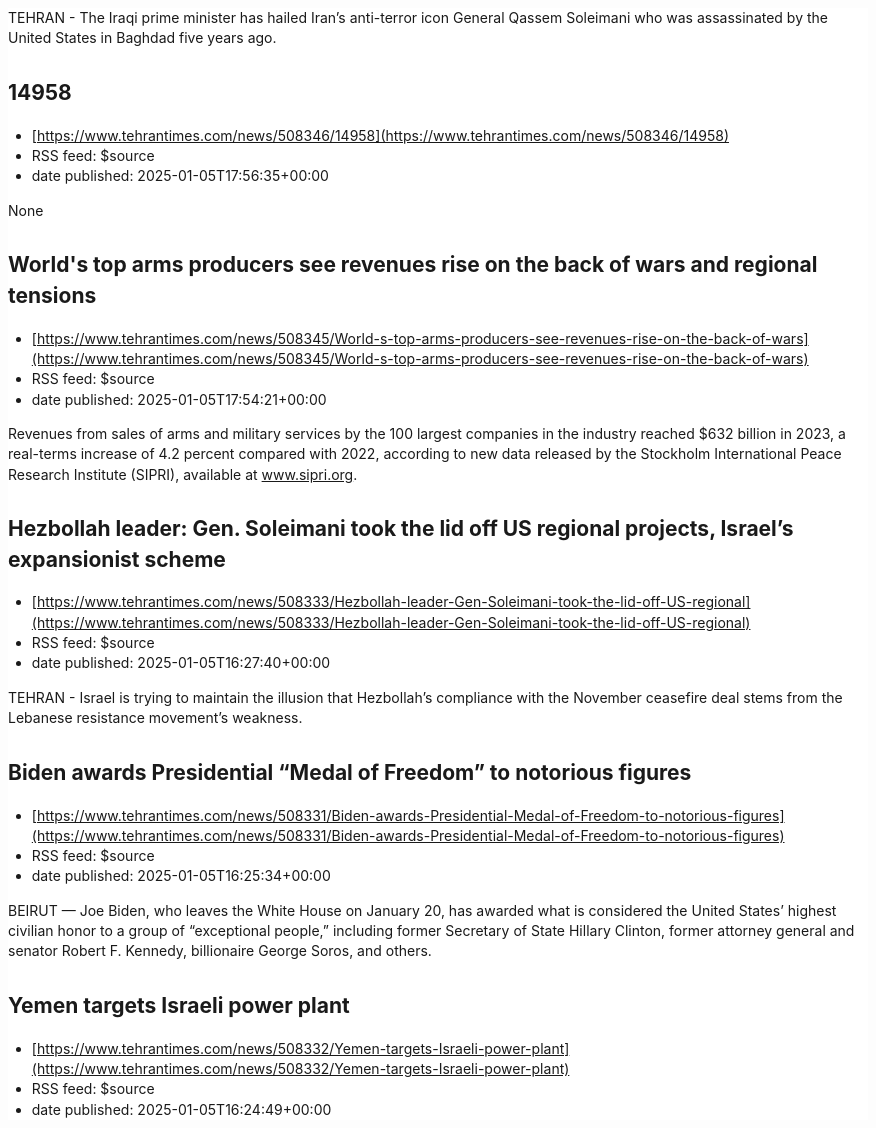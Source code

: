 TEHRAN - The Iraqi prime minister has hailed Iran’s anti-terror icon General Qassem Soleimani who was assassinated by the United States in Baghdad five years ago.

## 14958
 - [https://www.tehrantimes.com/news/508346/14958](https://www.tehrantimes.com/news/508346/14958)
 - RSS feed: $source
 - date published: 2025-01-05T17:56:35+00:00

None

## World's top arms producers see revenues rise on the back of wars and regional tensions
 - [https://www.tehrantimes.com/news/508345/World-s-top-arms-producers-see-revenues-rise-on-the-back-of-wars](https://www.tehrantimes.com/news/508345/World-s-top-arms-producers-see-revenues-rise-on-the-back-of-wars)
 - RSS feed: $source
 - date published: 2025-01-05T17:54:21+00:00

Revenues from sales of arms and military services by the 100 largest companies in the industry reached $632 billion in 2023, a real-terms increase of 4.2 percent compared with 2022, according to new data released by the Stockholm International Peace Research Institute (SIPRI), available at www.sipri.org.

## Hezbollah leader: Gen. Soleimani took the lid off US regional projects, Israel’s expansionist scheme
 - [https://www.tehrantimes.com/news/508333/Hezbollah-leader-Gen-Soleimani-took-the-lid-off-US-regional](https://www.tehrantimes.com/news/508333/Hezbollah-leader-Gen-Soleimani-took-the-lid-off-US-regional)
 - RSS feed: $source
 - date published: 2025-01-05T16:27:40+00:00

TEHRAN - Israel is trying to maintain the illusion that Hezbollah’s compliance with the November ceasefire deal stems from the Lebanese resistance movement’s weakness.

## Biden awards Presidential “Medal of Freedom” to notorious figures
 - [https://www.tehrantimes.com/news/508331/Biden-awards-Presidential-Medal-of-Freedom-to-notorious-figures](https://www.tehrantimes.com/news/508331/Biden-awards-Presidential-Medal-of-Freedom-to-notorious-figures)
 - RSS feed: $source
 - date published: 2025-01-05T16:25:34+00:00

BEIRUT — Joe Biden, who leaves the White House on January 20, has awarded what is considered the United States’ highest civilian honor to a group of “exceptional people,” including former Secretary of State Hillary Clinton, former attorney general and senator Robert F. Kennedy, billionaire George Soros, and others.

## Yemen targets Israeli power plant
 - [https://www.tehrantimes.com/news/508332/Yemen-targets-Israeli-power-plant](https://www.tehrantimes.com/news/508332/Yemen-targets-Israeli-power-plant)
 - RSS feed: $source
 - date published: 2025-01-05T16:24:49+00:00
